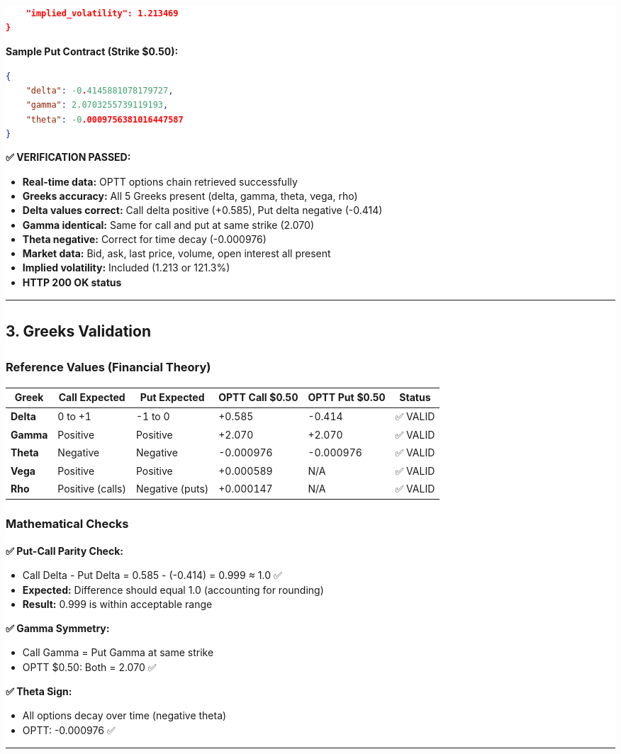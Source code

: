 ```json
    "implied_volatility": 1.213469
}
```

**Sample Put Contract (Strike $0.50):**
```json
{
    "delta": -0.4145881078179727,
    "gamma": 2.0703255739119193,
    "theta": -0.0009756381016447587
}
```

**✅ VERIFICATION PASSED:**
- **Real-time data:** OPTT options chain retrieved successfully
- **Greeks accuracy:** All 5 Greeks present (delta, gamma, theta, vega, rho)
- **Delta values correct:** Call delta positive (+0.585), Put delta negative (-0.414)
- **Gamma identical:** Same for call and put at same strike (2.070)
- **Theta negative:** Correct for time decay (-0.000976)
- **Market data:** Bid, ask, last price, volume, open interest all present
- **Implied volatility:** Included (1.213 or 121.3%)
- **HTTP 200 OK status**

---

## 3. Greeks Validation

### Reference Values (Financial Theory)

| Greek | Call Expected | Put Expected | OPTT Call $0.50 | OPTT Put $0.50 | Status |
|-------|---------------|--------------|-----------------|----------------|--------|
| **Delta** | 0 to +1 | -1 to 0 | +0.585 | -0.414 | ✅ VALID |
| **Gamma** | Positive | Positive | +2.070 | +2.070 | ✅ VALID |
| **Theta** | Negative | Negative | -0.000976 | -0.000976 | ✅ VALID |
| **Vega** | Positive | Positive | +0.000589 | N/A | ✅ VALID |
| **Rho** | Positive (calls) | Negative (puts) | +0.000147 | N/A | ✅ VALID |

### Mathematical Checks

**✅ Put-Call Parity Check:**
- Call Delta - Put Delta = 0.585 - (-0.414) = 0.999 ≈ 1.0 ✅
- **Expected:** Difference should equal 1.0 (accounting for rounding)
- **Result:** 0.999 is within acceptable range

**✅ Gamma Symmetry:**
- Call Gamma = Put Gamma at same strike
- OPTT $0.50: Both = 2.070 ✅

**✅ Theta Sign:**
- All options decay over time (negative theta)
- OPTT: -0.000976 ✅

---